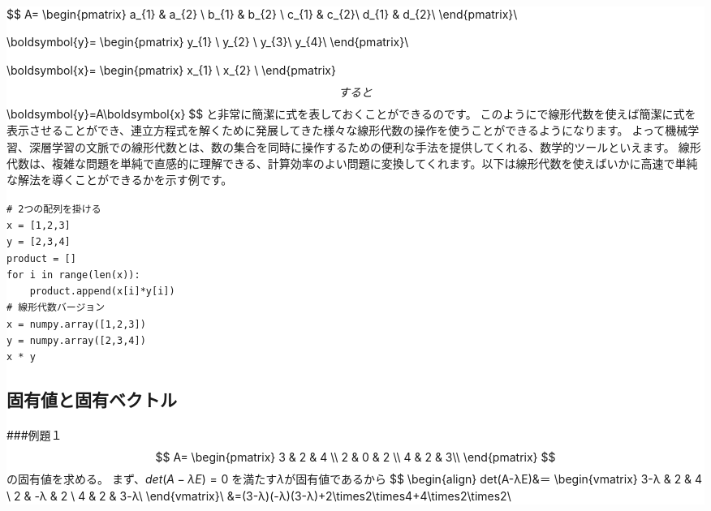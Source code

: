 $$
A=
\begin{pmatrix}
a_{1} & a_{2}  \\
b_{1} & b_{2} \\
c_{1} & c_{2}\\
d_{1} & d_{2}\\
\end{pmatrix}\\

\boldsymbol{y}=
\begin{pmatrix}
y_{1} \\
y_{2} \\
y_{3}\\
y_{4}\\
\end{pmatrix}\\

\boldsymbol{x}=
\begin{pmatrix}
x_{1} \\
x_{2} \\
\end{pmatrix}
$$
すると
$$
\boldsymbol{y}=A\boldsymbol{x}
$$
と非常に簡潔に式を表しておくことができるのです。
このようにで線形代数を使えば簡潔に式を表示させることができ、連立方程式を解くために発展してきた様々な線形代数の操作を使うことができるようになります。
よって機械学習、深層学習の文脈での線形代数とは、数の集合を同時に操作するための便利な手法を提供してくれる、数学的ツールといえます。
線形代数は、複雑な問題を単純で直感的に理解できる、計算効率のよい問題に変換してくれます。以下は線形代数を使えばいかに高速で単純な解法を導くことができるかを示す例です。
```
# 2つの配列を掛ける
x = [1,2,3]
y = [2,3,4]
product = []
for i in range(len(x)):
    product.append(x[i]*y[i])
# 線形代数バージョン
x = numpy.array([1,2,3])
y = numpy.array([2,3,4])
x * y
```
## 固有値と固有ベクトル
###例題１
$$
A=
\begin{pmatrix}
3 & 2 & 4 \\
2 & 0 & 2 \\
4 & 2 & 3\\
\end{pmatrix}
$$
の固有値を求める。
まず、$det(A-λE)=0$ を満たす$λ$が固有値であるから
$$
\begin{align}
det(A-λE)&＝
\begin{vmatrix}
3-λ & 2 & 4 \\
2 & -λ & 2 \\
4 & 2 & 3-λ\\
\end{vmatrix}\\
&=(3-λ)(-λ)(3-λ)+2\times2\times4+4\times2\times2\